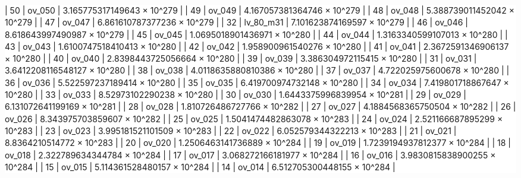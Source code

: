 | 50 | ov_050 | 3.165775317149643 × 10^279 |
| 49 | ov_049 | 4.167057381364746 × 10^279 |
| 48 | ov_048 | 5.388739011452042 × 10^279 |
| 47 | ov_047 | 6.861610787377236 × 10^279 |
| 32 | lv_80_m31 | 7.101623874169597 × 10^279 |
| 46 | ov_046 | 8.618643997490987 × 10^279 |
| 45 | ov_045 | 1.0695018901436971 × 10^280 |
| 44 | ov_044 | 1.3163340599107013 × 10^280 |
| 43 | ov_043 | 1.6100747518410413 × 10^280 |
| 42 | ov_042 | 1.958900961540276 × 10^280 |
| 41 | ov_041 | 2.3672591346906137 × 10^280 |
| 40 | ov_040 | 2.8398443725056664 × 10^280 |
| 39 | ov_039 | 3.386304972115415 × 10^280 |
| 31 | ov_031 | 3.6412208116548127 × 10^280 |
| 38 | ov_038 | 4.0118635880810386 × 10^280 |
| 37 | ov_037 | 4.722025975600678 × 10^280 |
| 36 | ov_036 | 5.522597237189414 × 10^280 |
| 35 | ov_035 | 6.419700974732148 × 10^280 |
| 34 | ov_034 | 7.419801718867647 × 10^280 |
| 33 | ov_033 | 8.52973102290238 × 10^280 |
| 30 | ov_030 | 1.6443375996839954 × 10^281 |
| 29 | ov_029 | 6.131072641199169 × 10^281 |
| 28 | ov_028 | 1.810726486727766 × 10^282 |
| 27 | ov_027 | 4.1884568365750504 × 10^282 |
| 26 | ov_026 | 8.343975703859607 × 10^282 |
| 25 | ov_025 | 1.5041474482863078 × 10^283 |
| 24 | ov_024 | 2.521166687895299 × 10^283 |
| 23 | ov_023 | 3.995181521101509 × 10^283 |
| 22 | ov_022 | 6.052579344322213 × 10^283 |
| 21 | ov_021 | 8.8364210514772 × 10^283 |
| 20 | ov_020 | 1.2506463141736889 × 10^284 |
| 19 | ov_019 | 1.7239194937812377 × 10^284 |
| 18 | ov_018 | 2.322789634344784 × 10^284 |
| 17 | ov_017 | 3.068272166181977 × 10^284 |
| 16 | ov_016 | 3.9830815838900255 × 10^284 |
| 15 | ov_015 | 5.114361528480157 × 10^284 |
| 14 | ov_014 | 6.512705300448155 × 10^284 |